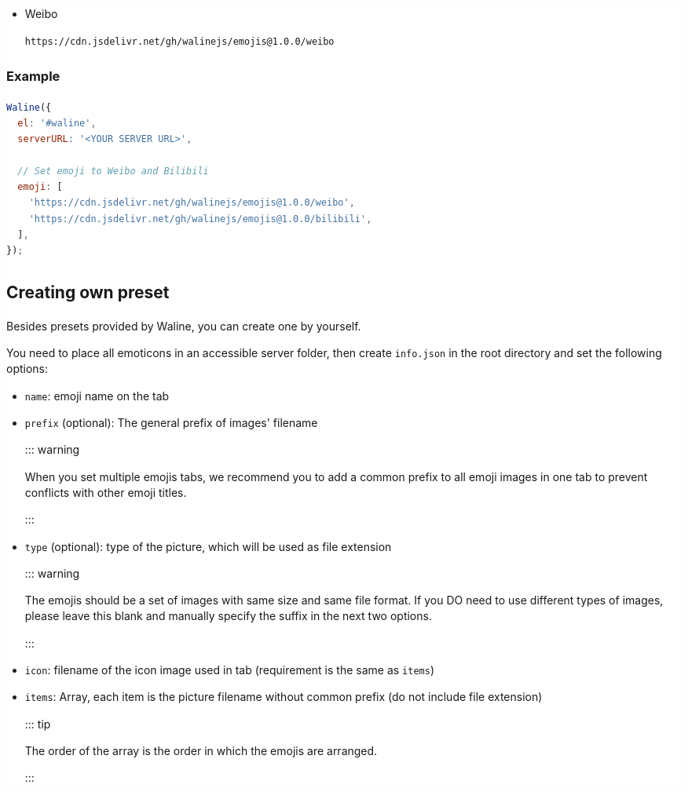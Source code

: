 - Weibo

  ```http
  https://cdn.jsdelivr.net/gh/walinejs/emojis@1.0.0/weibo
  ```

### Example

```js
Waline({
  el: '#waline',
  serverURL: '<YOUR SERVER URL>',

  // Set emoji to Weibo and Bilibili
  emoji: [
    'https://cdn.jsdelivr.net/gh/walinejs/emojis@1.0.0/weibo',
    'https://cdn.jsdelivr.net/gh/walinejs/emojis@1.0.0/bilibili',
  ],
});
```

## Creating own preset

Besides presets provided by Waline, you can create one by yourself.

You need to place all emoticons in an accessible server folder, then create `info.json` in the root directory and set the following options:

- `name`: emoji name on the tab

- `prefix` (optional): The general prefix of images' filename

  ::: warning

  When you set multiple emojis tabs, we recommend you to add a common prefix to all emoji images in one tab to prevent conflicts with other emoji titles.

  :::

- `type` (optional): type of the picture, which will be used as file extension

  ::: warning

  The emojis should be a set of images with same size and same file format. If you DO need to use different types of images, please leave this blank and manually specify the suffix in the next two options.

  :::

- `icon`: filename of the icon image used in tab (requirement is the same as `items`)

- `items`: Array, each item is the picture filename without common prefix (do not include file extension)

  ::: tip

  The order of the array is the order in which the emojis are arranged.

  :::
